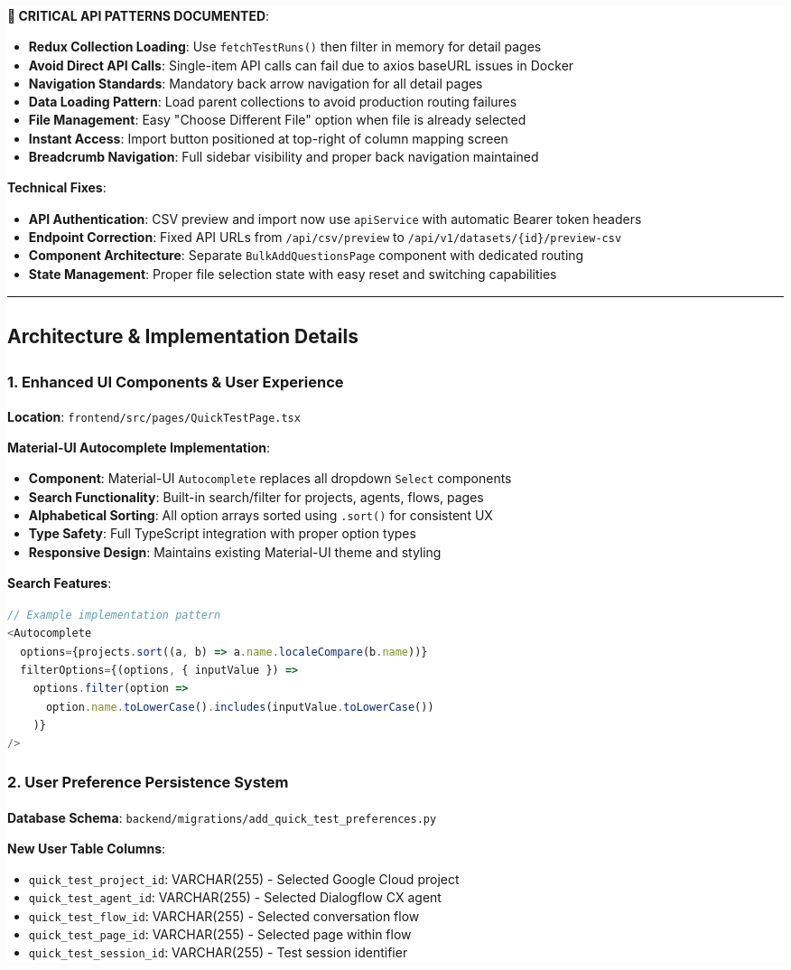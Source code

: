 **🚨 CRITICAL API PATTERNS DOCUMENTED**:
- **Redux Collection Loading**: Use `fetchTestRuns()` then filter in memory for detail pages
- **Avoid Direct API Calls**: Single-item API calls can fail due to axios baseURL issues in Docker
- **Navigation Standards**: Mandatory back arrow navigation for all detail pages
- **Data Loading Pattern**: Load parent collections to avoid production routing failures
- **File Management**: Easy "Choose Different File" option when file is already selected
- **Instant Access**: Import button positioned at top-right of column mapping screen
- **Breadcrumb Navigation**: Full sidebar visibility and proper back navigation maintained

**Technical Fixes**:
- **API Authentication**: CSV preview and import now use `apiService` with automatic Bearer token headers
- **Endpoint Correction**: Fixed API URLs from `/api/csv/preview` to `/api/v1/datasets/{id}/preview-csv`
- **Component Architecture**: Separate `BulkAddQuestionsPage` component with dedicated routing
- **State Management**: Proper file selection state with easy reset and switching capabilities

---

## **Architecture & Implementation Details**

### **1. Enhanced UI Components & User Experience**
**Location**: `frontend/src/pages/QuickTestPage.tsx`

**Material-UI Autocomplete Implementation**:
- **Component**: Material-UI `Autocomplete` replaces all dropdown `Select` components
- **Search Functionality**: Built-in search/filter for projects, agents, flows, pages
- **Alphabetical Sorting**: All option arrays sorted using `.sort()` for consistent UX
- **Type Safety**: Full TypeScript integration with proper option types
- **Responsive Design**: Maintains existing Material-UI theme and styling

**Search Features**:
```typescript
// Example implementation pattern
<Autocomplete
  options={projects.sort((a, b) => a.name.localeCompare(b.name))}
  filterOptions={(options, { inputValue }) => 
    options.filter(option => 
      option.name.toLowerCase().includes(inputValue.toLowerCase())
    )}
/>
```

### **2. User Preference Persistence System**
**Database Schema**: `backend/migrations/add_quick_test_preferences.py`

**New User Table Columns**:
- `quick_test_project_id`: VARCHAR(255) - Selected Google Cloud project
- `quick_test_agent_id`: VARCHAR(255) - Selected Dialogflow CX agent
- `quick_test_flow_id`: VARCHAR(255) - Selected conversation flow
- `quick_test_page_id`: VARCHAR(255) - Selected page within flow
- `quick_test_session_id`: VARCHAR(255) - Test session identifier
